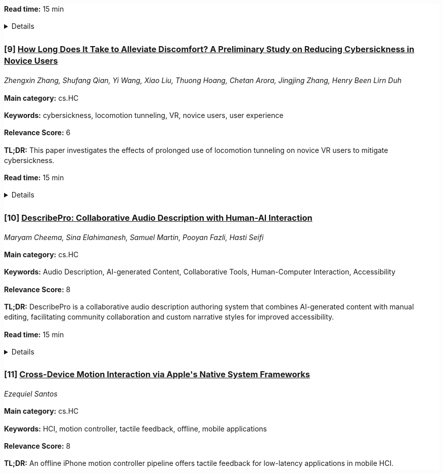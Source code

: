 **Read time:** 15 min

<details><summary>Details</summary></details>


### [9] [How Long Does It Take to Alleviate Discomfort? A Preliminary Study on Reducing Cybersickness in Novice Users](https://arxiv.org/abs/2508.01070)

*Zhengxin Zhang, Shufang Qian, Yi Wang, Xiao Liu, Thuong Hoang, Chetan Arora, Jingjing Zhang, Henry Been Lirn Duh*

**Main category:** cs.HC

**Keywords:** cybersickness, locomotion tunneling, VR, novice users, user experience

**Relevance Score:** 6

**TL;DR:** This paper investigates the effects of prolonged use of locomotion tunneling on novice VR users to mitigate cybersickness.

**Read time:** 15 min

<details><summary>Details</summary></details>


### [10] [DescribePro: Collaborative Audio Description with Human-AI Interaction](https://arxiv.org/abs/2508.01092)

*Maryam Cheema, Sina Elahimanesh, Samuel Martin, Pooyan Fazli, Hasti Seifi*

**Main category:** cs.HC

**Keywords:** Audio Description, AI-generated Content, Collaborative Tools, Human-Computer Interaction, Accessibility

**Relevance Score:** 8

**TL;DR:** DescribePro is a collaborative audio description authoring system that combines AI-generated content with manual editing, facilitating community collaboration and custom narrative styles for improved accessibility.

**Read time:** 15 min

<details><summary>Details</summary></details>


### [11] [Cross-Device Motion Interaction via Apple's Native System Frameworks](https://arxiv.org/abs/2508.01110)

*Ezequiel Santos*

**Main category:** cs.HC

**Keywords:** HCI, motion controller, tactile feedback, offline, mobile applications

**Relevance Score:** 8

**TL;DR:** An offline iPhone motion controller pipeline offers tactile feedback for low-latency applications in mobile HCI.
